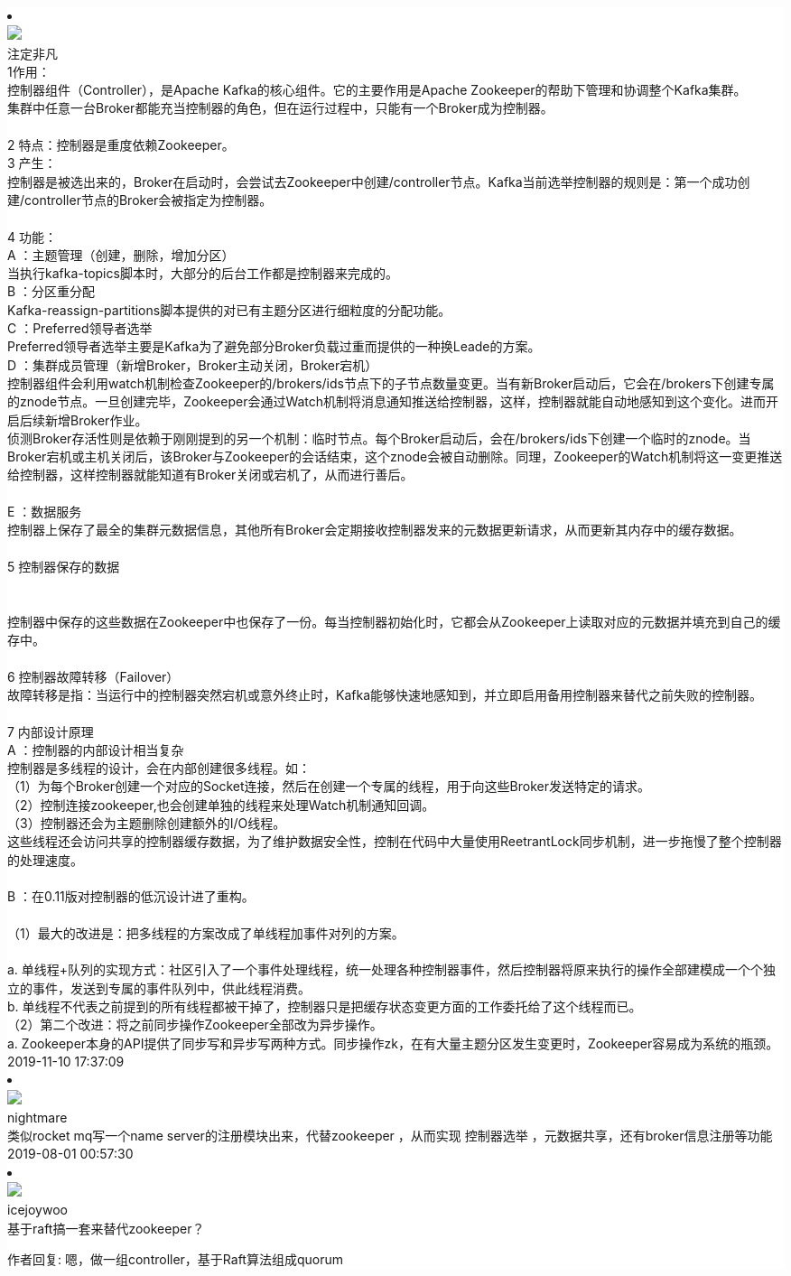 <li>
<div class="_2sjJGcOH_0"><img src="https://static001.geekbang.org/account/avatar/00/10/fd/fd/326be9bb.jpg"
  class="_3FLYR4bF_0">
<div class="_36ChpWj4_0">
  <div class="_2zFoi7sd_0"><span>注定非凡</span>
  </div>
  <div class="_2_QraFYR_0">1作用：<br>控制器组件（Controller），是Apache Kafka的核心组件。它的主要作用是Apache Zookeeper的帮助下管理和协调整个Kafka集群。<br>集群中任意一台Broker都能充当控制器的角色，但在运行过程中，只能有一个Broker成为控制器。<br><br>2 特点：控制器是重度依赖Zookeeper。<br>3 产生：<br>	控制器是被选出来的，Broker在启动时，会尝试去Zookeeper中创建&#47;controller节点。Kafka当前选举控制器的规则是：第一个成功创建&#47;controller节点的Broker会被指定为控制器。<br>	<br>4 功能：<br>	A ：主题管理（创建，删除，增加分区）<br>	当执行kafka-topics脚本时，大部分的后台工作都是控制器来完成的。<br>	B ：分区重分配<br>		Kafka-reassign-partitions脚本提供的对已有主题分区进行细粒度的分配功能。<br>	C ：Preferred领导者选举<br>		Preferred领导者选举主要是Kafka为了避免部分Broker负载过重而提供的一种换Leade的方案。<br>		D ：集群成员管理（新增Broker，Broker主动关闭，Broker宕机）<br>		控制器组件会利用watch机制检查Zookeeper的&#47;brokers&#47;ids节点下的子节点数量变更。当有新Broker启动后，它会在&#47;brokers下创建专属的znode节点。一旦创建完毕，Zookeeper会通过Watch机制将消息通知推送给控制器，这样，控制器就能自动地感知到这个变化。进而开启后续新增Broker作业。<br>		侦测Broker存活性则是依赖于刚刚提到的另一个机制：临时节点。每个Broker启动后，会在&#47;brokers&#47;ids下创建一个临时的znode。当Broker宕机或主机关闭后，该Broker与Zookeeper的会话结束，这个znode会被自动删除。同理，Zookeeper的Watch机制将这一变更推送给控制器，这样控制器就能知道有Broker关闭或宕机了，从而进行善后。<br>		<br>E ：数据服务<br>控制器上保存了最全的集群元数据信息，其他所有Broker会定期接收控制器发来的元数据更新请求，从而更新其内存中的缓存数据。<br>	<br>	5 控制器保存的数据<br>	 <br>		<br>	控制器中保存的这些数据在Zookeeper中也保存了一份。每当控制器初始化时，它都会从Zookeeper上读取对应的元数据并填充到自己的缓存中。<br><br>	6 控制器故障转移（Failover）<br>	故障转移是指：当运行中的控制器突然宕机或意外终止时，Kafka能够快速地感知到，并立即启用备用控制器来替代之前失败的控制器。<br><br>	7 内部设计原理<br>		A ：控制器的内部设计相当复杂<br>		控制器是多线程的设计，会在内部创建很多线程。如：<br>（1）为每个Broker创建一个对应的Socket连接，然后在创建一个专属的线程，用于向这些Broker发送特定的请求。<br>		（2）控制连接zookeeper,也会创建单独的线程来处理Watch机制通知回调。<br>		（3）控制器还会为主题删除创建额外的I&#47;O线程。<br>	这些线程还会访问共享的控制器缓存数据，为了维护数据安全性，控制在代码中大量使用ReetrantLock同步机制，进一步拖慢了整个控制器的处理速度。<br><br>		B ：在0.11版对控制器的低沉设计进了重构。<br><br>（1）最大的改进是：把多线程的方案改成了单线程加事件对列的方案。<br>	 	<br>		a. 单线程+队列的实现方式：社区引入了一个事件处理线程，统一处理各种控制器事件，然后控制器将原来执行的操作全部建模成一个个独立的事件，发送到专属的事件队列中，供此线程消费。<br>		b. 单线程不代表之前提到的所有线程都被干掉了，控制器只是把缓存状态变更方面的工作委托给了这个线程而已。<br>（2）第二个改进：将之前同步操作Zookeeper全部改为异步操作。<br>			a.  Zookeeper本身的API提供了同步写和异步写两种方式。同步操作zk，在有大量主题分区发生变更时，Zookeeper容易成为系统的瓶颈。</div>
  <div class="_10o3OAxT_0">
    
  </div>
  <div class="_3klNVc4Z_0">
    <div class="_3Hkula0k_0">2019-11-10 17:37:09</div>
  </div>
</div>
</div>
</li>
<li>
<div class="_2sjJGcOH_0"><img src="https://static001.geekbang.org/account/avatar/00/10/1e/3a/5b21c01c.jpg"
  class="_3FLYR4bF_0">
<div class="_36ChpWj4_0">
  <div class="_2zFoi7sd_0"><span>nightmare</span>
  </div>
  <div class="_2_QraFYR_0">类似rocket mq写一个name server的注册模块出来，代替zookeeper   ，从而实现 控制器选举 ，元数据共享，还有broker信息注册等功能</div>
  <div class="_10o3OAxT_0">
    
  </div>
  <div class="_3klNVc4Z_0">
    <div class="_3Hkula0k_0">2019-08-01 00:57:30</div>
  </div>
</div>
</div>
</li>
<li>
<div class="_2sjJGcOH_0"><img src="https://static001.geekbang.org/account/avatar/00/0f/8d/56/2a04dd88.jpg"
  class="_3FLYR4bF_0">
<div class="_36ChpWj4_0">
  <div class="_2zFoi7sd_0"><span>icejoywoo</span>
  </div>
  <div class="_2_QraFYR_0">基于raft搞一套来替代zookeeper？</div>
  <div class="_10o3OAxT_0">
    <p class="_3KxQPN3V_0">作者回复: 嗯，做一组controller，基于Raft算法组成quorum</p>
  </div>
  <div class="_3klNVc4Z_0">
